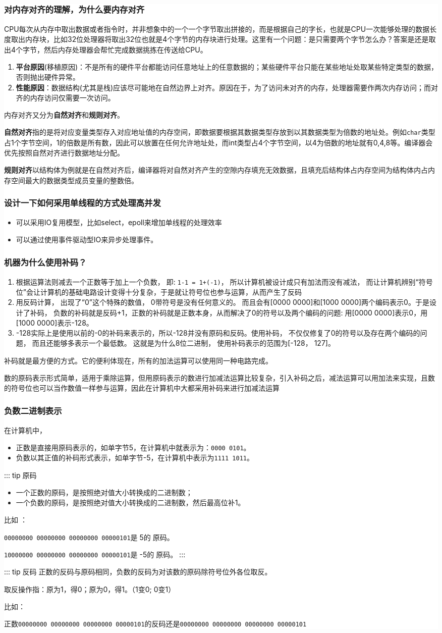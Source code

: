 ### 对内存对齐的理解，为什么要内存对齐
CPU每次从内存中取出数据或者指令时，并非想象中的一个一个字节取出拼接的，而是根据自己的字长，也就是CPU一次能够处理的数据长度取出内存块，比如32位处理器将取出32位也就是4个字节的内存块进行处理。这里有一个问题：是只需要两个字节怎么办？答案是还是取出4个字节，然后内存处理器会帮忙完成数据挑拣在传送给CPU。

1. **平台原因**(移植原因)：不是所有的硬件平台都能访问任意地址上的任意数据的；某些硬件平台只能在某些地址处取某些特定类型的数据，否则抛出硬件异常。
2. **性能原因**：数据结构(尤其是栈)应该尽可能地在自然边界上对齐。原因在于，为了访问未对齐的内存，处理器需要作两次内存访问；而对齐的内存访问仅需要一次访问。

内存对齐又分为**自然对齐**和**规则对齐**。

**自然对齐**指的是将对应变量类型存入对应地址值的内存空间，即数据要根据其数据类型存放到以其数据类型为倍数的地址处。例如`char`类型占1个字节空间，1的倍数是所有数，因此可以放置在任何允许地址处，而int类型占4个字节空间，以4为倍数的地址就有0,4,8等。编译器会优先按照自然对齐进行数据地址分配。

**规则对齐**以结构体为例就是在自然对齐后，编译器将对自然对齐产生的空隙内存填充无效数据，且填充后结构体占内存空间为结构体内占内存空间最大的数据类型成员变量的整数倍。

### 设计一下如何采用单线程的方式处理高并发
+ 可以采用IO复用模型，比如select，epoll来增加单线程的处理效率

+ 可以通过使用事件驱动型IO来异步处理事件。

### 机器为什么使用补码？
1. 根据运算法则减去一个正数等于加上一个负数， 即: `1-1 = 1+(-1)`， 所以计算机被设计成只有加法而没有减法， 而让计算机辨别“符号位”会让计算机的基础电路设计变得十分复杂，于是就让符号位也参与运算，从而产生了反码
2. 用反码计算， 出现了“0”这个特殊的数值， 0带符号是没有任何意义的。 而且会有[0000 0000]和[1000 0000]两个编码表示0。于是设计了补码， 负数的补码就是反码+1，正数的补码就是正数本身，从而解决了0的符号以及两个编码的问题: 用[0000 0000]表示0，用[1000 0000]表示-128。
3. -128实际上是使用以前的-0的补码来表示的，所以-128并没有原码和反码。使用补码， 不仅仅修复了0的符号以及存在两个编码的问题， 而且还能够多表示一个最低数。 这就是为什么8位二进制， 使用补码表示的范围为[-128， 127]。

补码就是最方便的方式。它的便利体现在，所有的加法运算可以使用同一种电路完成。

数的原码表示形式简单，适用于乘除运算，但用原码表示的数进行加减法运算比较复杂，引入补码之后，减法运算可以用加法来实现，且数的符号位也可以当作数值一样参与运算，因此在计算机中大都采用补码来进行加减法运算

### 负数二进制表示
在计算机中，
- 正数是直接用原码表示的，如单字节5，在计算机中就表示为：`0000 0101`。
- 负数以其正值的补码形式表示，如单字节-5，在计算机中表示为`1111 1011`。

::: tip 原码
- 一个正数的原码，是按照绝对值大小转换成的二进制数；
- 一个负数的原码，是按照绝对值大小转换成的二进制数，然后最高位补1。

比如 ：

`00000000 00000000 00000000 00000101`是 5的 原码。

`10000000 00000000 00000000 00000101`是 -5的 原码。
:::

::: tip 反码
正数的反码与原码相同，负数的反码为对该数的原码除符号位外各位取反。

取反操作指：原为1，得0；原为0，得1。（1变0; 0变1）

比如： 

正数`00000000 00000000 00000000 00000101`的反码还是`00000000 00000000 00000000 00000101`
